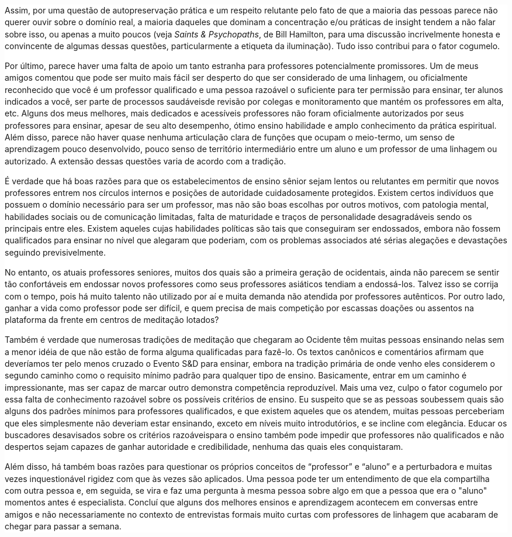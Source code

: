 Assim, por uma questão de autopreservação prática e um respeito relutante pelo fato de que a maioria das pessoas parece não querer ouvir sobre o domínio real, a maioria daqueles que dominam a concentração e/ou práticas de insight tendem a não falar sobre isso, ou apenas a muito poucos (veja _Saints & Psychopaths_, de Bill Hamilton, para uma discussão incrivelmente honesta e convincente de algumas dessas questões, particularmente a etiqueta da iluminação). Tudo isso contribui para o fator cogumelo. 

Por último, parece haver uma falta de apoio um tanto estranha para professores potencialmente promissores. Um de meus amigos comentou que pode ser muito mais fácil ser desperto do que ser considerado de uma linhagem, ou oficialmente reconhecido que você é um professor qualificado e uma pessoa razoável o suficiente para ter permissão para ensinar, ter alunos indicados a você, ser parte de processos saudáveis ​​de revisão por colegas e monitoramento que mantém os professores em alta, etc. Alguns dos meus melhores, mais dedicados e acessíveis professores não foram oficialmente autorizados por seus professores para ensinar, apesar de seu alto desempenho, ótimo ensino habilidade e amplo conhecimento da prática espiritual. Além disso, parece não haver quase nenhuma articulação clara de funções que ocupam o meio-termo, um senso de aprendizagem pouco desenvolvido, pouco senso de território intermediário entre um aluno e um professor de uma linhagem ou autorizado. A extensão dessas questões varia de acordo com a tradição.

É verdade que há boas razões para que os estabelecimentos de ensino sênior sejam lentos ou relutantes em permitir que novos professores entrem nos círculos internos e posições de autoridade cuidadosamente protegidos. Existem certos indivíduos que possuem o domínio necessário para ser um professor, mas não são boas escolhas por outros motivos, com patologia mental, habilidades sociais ou de comunicação limitadas, falta de maturidade e traços de personalidade desagradáveis ​​sendo os principais entre eles. Existem aqueles cujas habilidades políticas são tais que conseguiram ser endossados, embora não fossem qualificados para ensinar no nível que alegaram que poderiam, com os problemas associados até sérias alegações e devastações seguindo previsivelmente.

No entanto, os atuais professores seniores, muitos dos quais são a primeira geração de ocidentais, ainda não parecem se sentir tão confortáveis ​​em endossar novos professores como seus professores asiáticos tendiam a endossá-los. Talvez isso se corrija com o tempo, pois há muito talento não utilizado por aí e muita demanda não atendida por professores autênticos. Por outro lado, ganhar a vida como professor pode ser difícil, e quem precisa de mais competição por escassas doações ou assentos na plataforma da frente em centros de meditação lotados?

Também é verdade que numerosas tradições de meditação que chegaram ao Ocidente têm muitas pessoas ensinando nelas sem a menor idéia de que não estão de forma alguma qualificadas para fazê-lo. Os textos canônicos e comentários afirmam que deveríamos ter pelo menos cruzado o Evento S&D para ensinar, embora na tradição primária de onde venho eles considerem o segundo caminho como o requisito mínimo padrão para qualquer tipo de ensino. Basicamente, entrar em um caminho é impressionante, mas ser capaz de marcar outro demonstra competência reproduzível. Mais uma vez, culpo o fator cogumelo por essa falta de conhecimento razoável sobre os possíveis critérios de ensino. Eu suspeito que se as pessoas soubessem quais são alguns dos padrões mínimos para professores qualificados, e que existem aqueles que os atendem, muitas pessoas perceberiam que eles simplesmente não deveriam estar ensinando, exceto em níveis muito introdutórios, e se incline com elegância. Educar os buscadores desavisados ​​sobre os critérios razoáveis ​​para o ensino também pode impedir que professores não qualificados e não despertos sejam capazes de ganhar autoridade e credibilidade, nenhuma das quais eles conquistaram. 

Além disso, há também boas razões para questionar os próprios conceitos de “professor” e “aluno” e a perturbadora e muitas vezes inquestionável rigidez com que às vezes são aplicados. Uma pessoa pode ter um entendimento de que ela compartilha com outra pessoa e, em seguida, se vira e faz uma pergunta à mesma pessoa sobre algo em que a pessoa que era o "aluno" momentos antes é especialista. Concluí que alguns dos melhores ensinos e aprendizagem acontecem em conversas entre amigos e não necessariamente no contexto de entrevistas formais muito curtas com professores de linhagem que acabaram de chegar para passar a semana.
